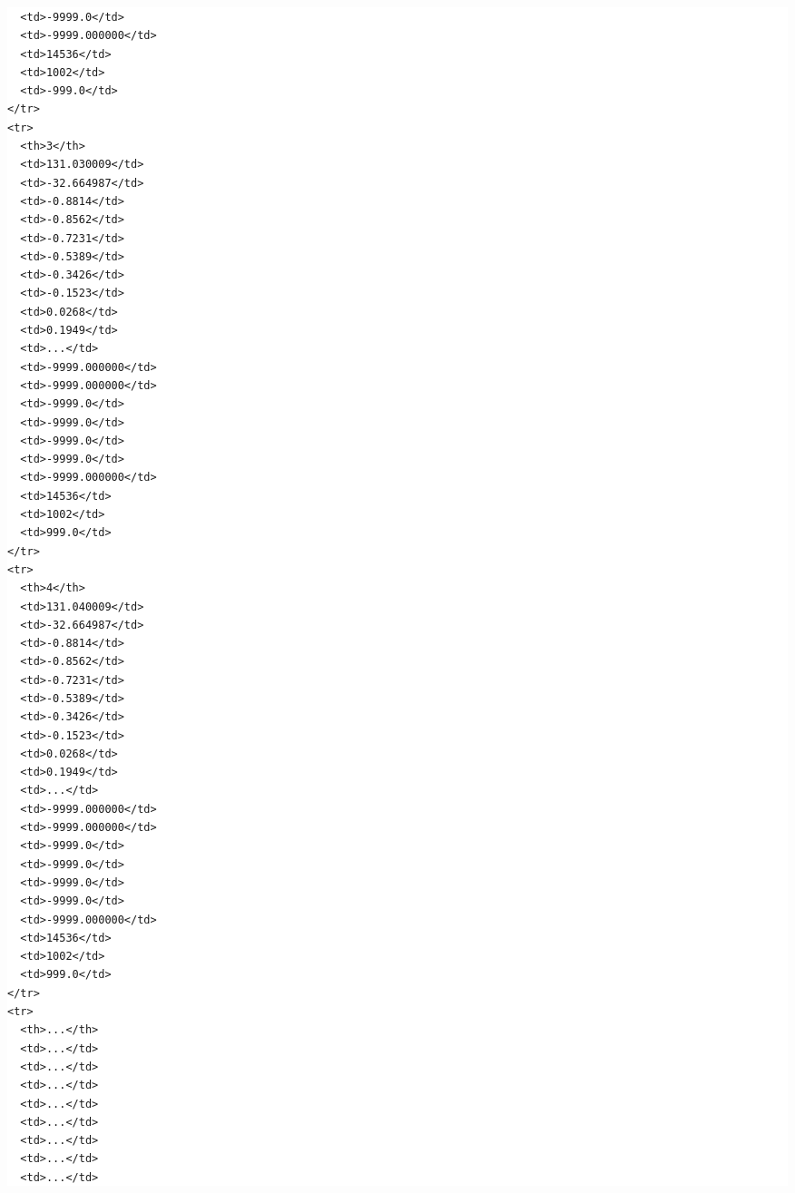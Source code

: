       <td>-9999.0</td>
      <td>-9999.000000</td>
      <td>14536</td>
      <td>1002</td>
      <td>-999.0</td>
    </tr>
    <tr>
      <th>3</th>
      <td>131.030009</td>
      <td>-32.664987</td>
      <td>-0.8814</td>
      <td>-0.8562</td>
      <td>-0.7231</td>
      <td>-0.5389</td>
      <td>-0.3426</td>
      <td>-0.1523</td>
      <td>0.0268</td>
      <td>0.1949</td>
      <td>...</td>
      <td>-9999.000000</td>
      <td>-9999.000000</td>
      <td>-9999.0</td>
      <td>-9999.0</td>
      <td>-9999.0</td>
      <td>-9999.0</td>
      <td>-9999.000000</td>
      <td>14536</td>
      <td>1002</td>
      <td>999.0</td>
    </tr>
    <tr>
      <th>4</th>
      <td>131.040009</td>
      <td>-32.664987</td>
      <td>-0.8814</td>
      <td>-0.8562</td>
      <td>-0.7231</td>
      <td>-0.5389</td>
      <td>-0.3426</td>
      <td>-0.1523</td>
      <td>0.0268</td>
      <td>0.1949</td>
      <td>...</td>
      <td>-9999.000000</td>
      <td>-9999.000000</td>
      <td>-9999.0</td>
      <td>-9999.0</td>
      <td>-9999.0</td>
      <td>-9999.0</td>
      <td>-9999.000000</td>
      <td>14536</td>
      <td>1002</td>
      <td>999.0</td>
    </tr>
    <tr>
      <th>...</th>
      <td>...</td>
      <td>...</td>
      <td>...</td>
      <td>...</td>
      <td>...</td>
      <td>...</td>
      <td>...</td>
      <td>...</td>